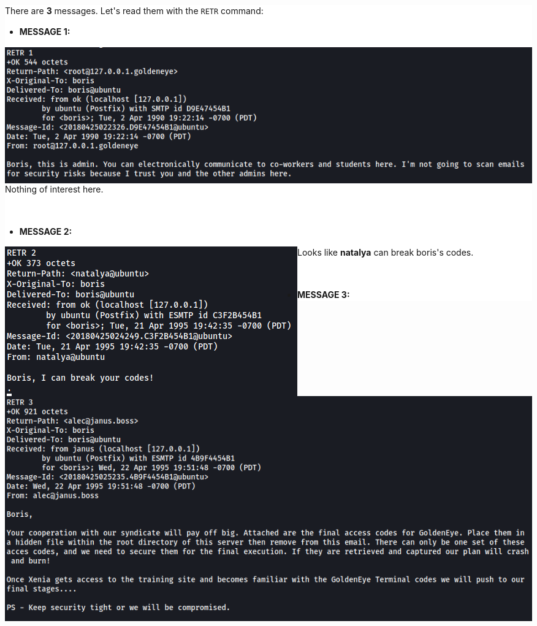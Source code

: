 There are **3** messages. Let's read them with the `RETR` command:

* **MESSAGE 1:**

<img style="float: left;" src="screenshots/screenshot13.png">

Nothing of interest here.

<br>

* **MESSAGE 2:**

<img style="float: left;" src="screenshots/screenshot14.png">

Looks like **natalya** can break boris's codes.

<br>

* **MESSAGE 3:**

<img style="float: left;" src="screenshots/screenshot15.png">
